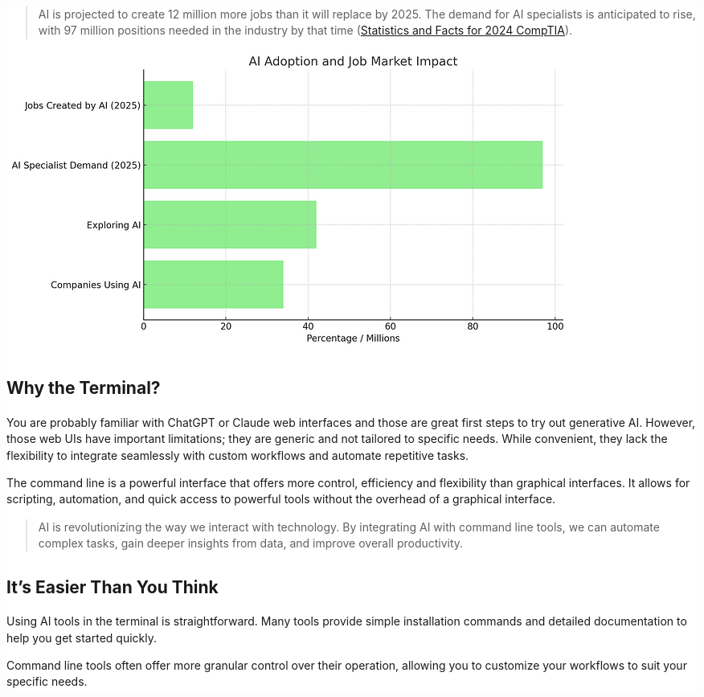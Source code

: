 
> AI is projected to create 12 million more jobs than it will replace by
> 2025. The demand for AI specialists is anticipated to rise, with 97
> million positions needed in the industry by that time​ ([Statistics
> and Facts for 2024
> CompTIA](https://connect.comptia.org/blog/artificial-intelligence-statistics-facts))​.

![](_media/984983_image4.jpg)

## **Why the Terminal?**

You are probably familiar with ChatGPT or Claude web interfaces and
those are great first steps to try out generative AI. However, those web
UIs have important limitations; they are generic and not tailored to
specific needs. While convenient, they lack the flexibility to integrate
seamlessly with custom workflows and automate repetitive tasks.

The command line is a powerful interface that offers more control,
efficiency and flexibility than graphical interfaces. It allows for
scripting, automation, and quick access to powerful tools without the
overhead of a graphical interface.

> AI is revolutionizing the way we interact with technology. By
> integrating AI with command line tools, we can automate complex tasks,
> gain deeper insights from data, and improve overall productivity.

## **It’s Easier Than You Think**

Using AI tools in the terminal is straightforward. Many tools provide
simple installation commands and detailed documentation to help you get
started quickly.

Command line tools often offer more granular control over their
operation, allowing you to customize your workflows to suit your
specific needs.
